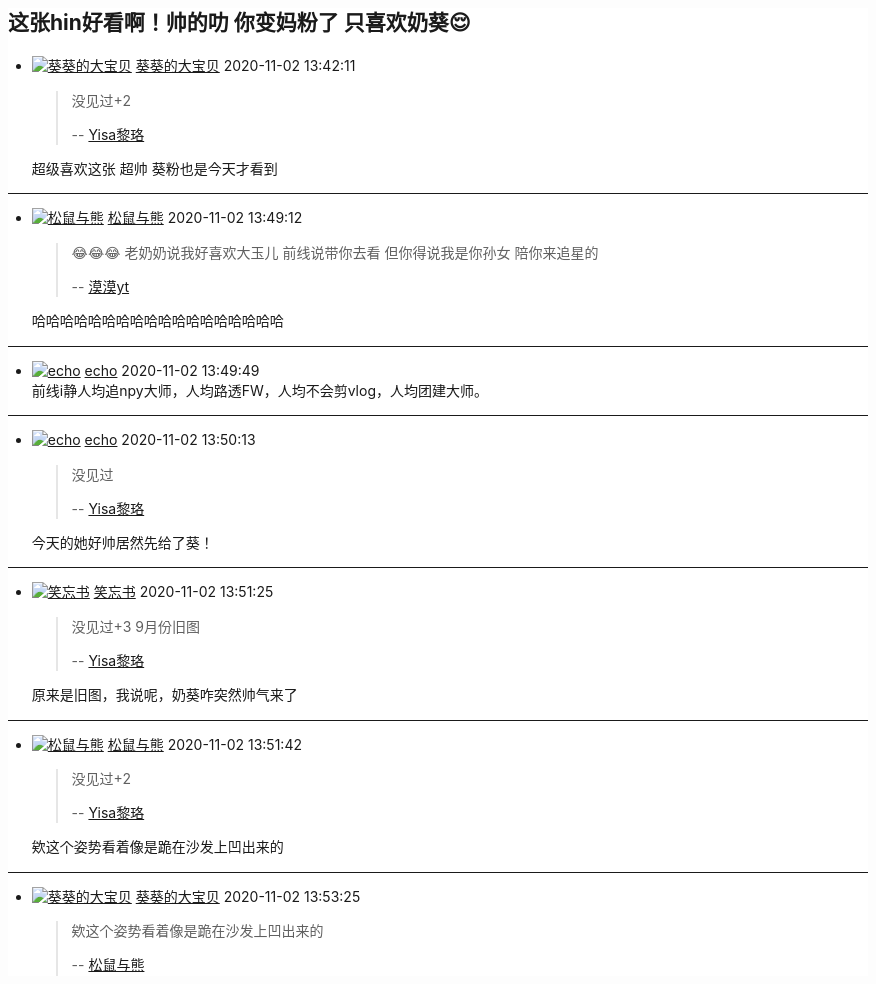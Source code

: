   这张hin好看啊！帅的叻 你变妈粉了 只喜欢奶葵😌  
---
* [![葵葵的大宝贝](https://img3.doubanio.com/icon/u196003397-1.jpg)](https://www.douban.com/people/196003397/)    [葵葵的大宝贝](https://www.douban.com/people/196003397/)    2020-11-02 13:42:11  
  >没见过+2  
  >
  >-- [Yisa黎珞](https://www.douban.com/people/217273308/)  
  
  超级喜欢这张 超帅  葵粉也是今天才看到  
---
* [![松鼠与熊](https://img2.doubanio.com/icon/u168667402-2.jpg)](https://www.douban.com/people/168667402/)    [松鼠与熊](https://www.douban.com/people/168667402/)    2020-11-02 13:49:12  
  >😂😂😂 老奶奶说我好喜欢大玉儿 前线说带你去看 但你得说我是你孙女 陪你来追星的  
  >
  >-- [漠漠yt](https://www.douban.com/people/223048792/)  
  
  哈哈哈哈哈哈哈哈哈哈哈哈哈哈哈哈哈哈  
---
* [![echo](https://img2.doubanio.com/icon/u219314368-2.jpg)](https://www.douban.com/people/219314368/)    [echo](https://www.douban.com/people/219314368/)    2020-11-02 13:49:49  
  前线i静人均追npy大师，人均路透FW，人均不会剪vlog，人均团建大师。  
---
* [![echo](https://img2.doubanio.com/icon/u219314368-2.jpg)](https://www.douban.com/people/219314368/)    [echo](https://www.douban.com/people/219314368/)    2020-11-02 13:50:13  
  >没见过  
  >
  >-- [Yisa黎珞](https://www.douban.com/people/217273308/)  
  
  今天的她好帅居然先给了葵！  
---
* [![笑忘书](https://img2.doubanio.com/icon/u40401623-2.jpg)](https://www.douban.com/people/40401623/)    [笑忘书](https://www.douban.com/people/40401623/)    2020-11-02 13:51:25  
  >没见过+3 9月份旧图  
  >
  >-- [Yisa黎珞](https://www.douban.com/people/217273308/)  
  
  原来是旧图，我说呢，奶葵咋突然帅气来了  
---
* [![松鼠与熊](https://img2.doubanio.com/icon/u168667402-2.jpg)](https://www.douban.com/people/168667402/)    [松鼠与熊](https://www.douban.com/people/168667402/)    2020-11-02 13:51:42  
  >没见过+2  
  >
  >-- [Yisa黎珞](https://www.douban.com/people/217273308/)  
  
  欸这个姿势看着像是跪在沙发上凹出来的  
---
* [![葵葵的大宝贝](https://img3.doubanio.com/icon/u196003397-1.jpg)](https://www.douban.com/people/196003397/)    [葵葵的大宝贝](https://www.douban.com/people/196003397/)    2020-11-02 13:53:25  
  >欸这个姿势看着像是跪在沙发上凹出来的  
  >
  >-- [松鼠与熊](https://www.douban.com/people/168667402/)  
  